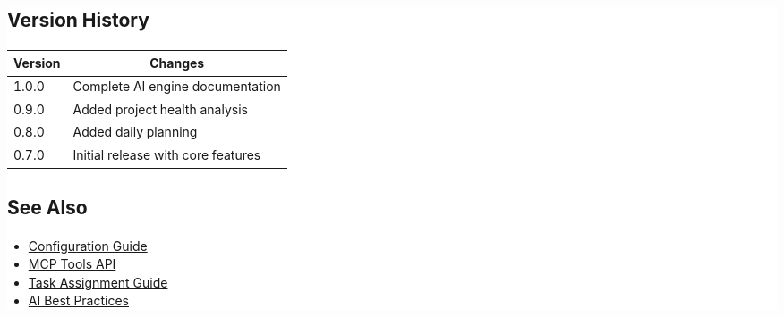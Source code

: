 ## Version History

| Version | Changes |
|---------|---------|
| 1.0.0 | Complete AI engine documentation |
| 0.9.0 | Added project health analysis |
| 0.8.0 | Added daily planning |
| 0.7.0 | Initial release with core features |

## See Also

- [Configuration Guide](/reference/configuration_guide)
- [MCP Tools API](/reference/mcp_tools_api)
- [Task Assignment Guide](/how-to/task_assignment)
- [AI Best Practices](/how-to/ai_best_practices)
